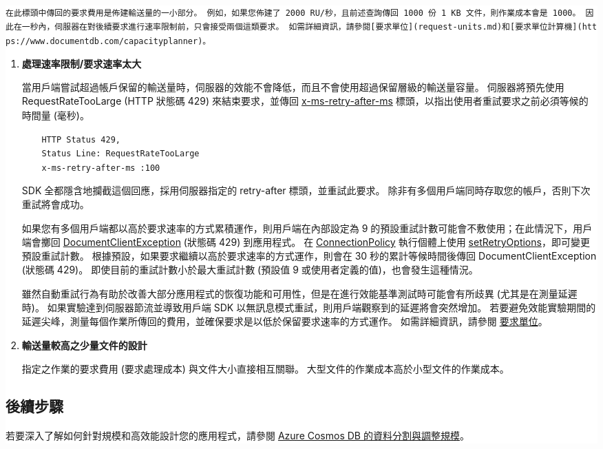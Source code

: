     在此標頭中傳回的要求費用是佈建輸送量的一小部分。 例如，如果您佈建了 2000 RU/秒，且前述查詢傳回 1000 份 1 KB 文件，則作業成本會是 1000。 因此在一秒內，伺服器在對後續要求進行速率限制前，只會接受兩個這類要求。 如需詳細資訊，請參閱[要求單位](request-units.md)和[要求單位計算機](https://www.documentdb.com/capacityplanner)。
   <a id="429"></a>
1. **處理速率限制/要求速率太大**

    當用戶端嘗試超過帳戶保留的輸送量時，伺服器的效能不會降低，而且不會使用超過保留層級的輸送量容量。 伺服器將預先使用 RequestRateTooLarge (HTTP 狀態碼 429) 來結束要求，並傳回 [x-ms-retry-after-ms](/rest/api/cosmos-db/common-cosmosdb-rest-response-headers) 標頭，以指出使用者重試要求之前必須等候的時間量 (毫秒)。
    
    ```xml
        HTTP Status 429,
        Status Line: RequestRateTooLarge
        x-ms-retry-after-ms :100
    ```
    SDK 全都隱含地攔截這個回應，採用伺服器指定的 retry-after 標頭，並重試此要求。 除非有多個用戶端同時存取您的帳戶，否則下次重試將會成功。

    如果您有多個用戶端都以高於要求速率的方式累積運作，則用戶端在內部設定為 9 的預設重試計數可能會不敷使用；在此情況下，用戶端會擲回 [DocumentClientException](/java/api/com.microsoft.azure.documentdb.documentclientexception) (狀態碼 429) 到應用程式。 在 [ConnectionPolicy](/java/api/com.microsoft.azure.documentdb.connectionpolicy) 執行個體上使用 [setRetryOptions](/java/api/com.microsoft.azure.documentdb.connectionpolicy.setretryoptions)，即可變更預設重試計數。 根據預設，如果要求繼續以高於要求速率的方式運作，則會在 30 秒的累計等候時間後傳回 DocumentClientException (狀態碼 429)。 即使目前的重試計數小於最大重試計數 (預設值 9 或使用者定義的值)，也會發生這種情況。

    雖然自動重試行為有助於改善大部分應用程式的恢復功能和可用性，但是在進行效能基準測試時可能會有所歧異 (尤其是在測量延遲時)。  如果實驗達到伺服器節流並導致用戶端 SDK 以無訊息模式重試，則用戶端觀察到的延遲將會突然增加。 若要避免效能實驗期間的延遲尖峰，測量每個作業所傳回的費用，並確保要求是以低於保留要求速率的方式運作。 如需詳細資訊，請參閱 [要求單位](request-units.md)。
3. **輸送量較高之少量文件的設計**

    指定之作業的要求費用 (要求處理成本) 與文件大小直接相互關聯。 大型文件的作業成本高於小型文件的作業成本。

## <a name="next-steps"></a>後續步驟
若要深入了解如何針對規模和高效能設計您的應用程式，請參閱 [Azure Cosmos DB 的資料分割與調整規模](partitioning-overview.md)。